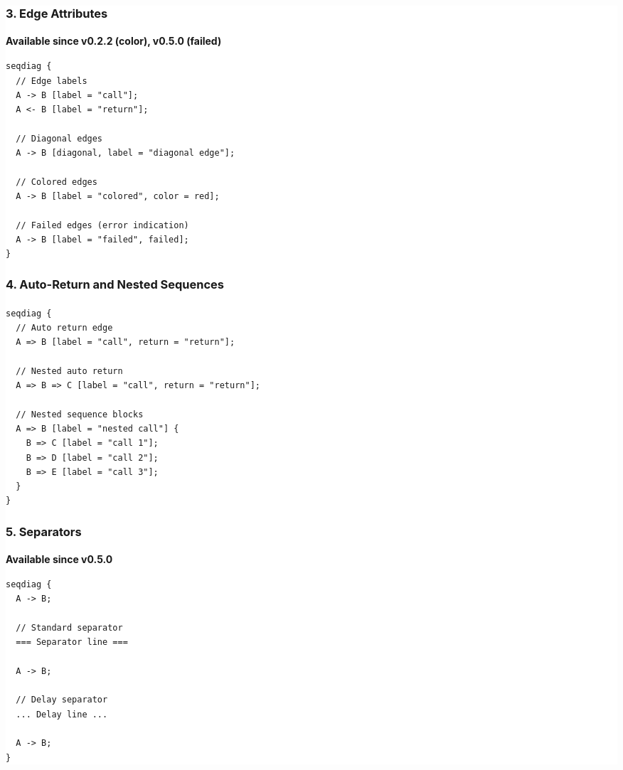 ### 3. Edge Attributes

**Available since v0.2.2 (color), v0.5.0 (failed)**

```seqdiag
seqdiag {
  // Edge labels
  A -> B [label = "call"];
  A <- B [label = "return"];

  // Diagonal edges
  A -> B [diagonal, label = "diagonal edge"];

  // Colored edges
  A -> B [label = "colored", color = red];

  // Failed edges (error indication)
  A -> B [label = "failed", failed];
}
```

### 4. Auto-Return and Nested Sequences

```seqdiag
seqdiag {
  // Auto return edge
  A => B [label = "call", return = "return"];

  // Nested auto return
  A => B => C [label = "call", return = "return"];

  // Nested sequence blocks
  A => B [label = "nested call"] {
    B => C [label = "call 1"];
    B => D [label = "call 2"];
    B => E [label = "call 3"];
  }
}
```

### 5. Separators

**Available since v0.5.0**

```seqdiag
seqdiag {
  A -> B;

  // Standard separator
  === Separator line ===

  A -> B;

  // Delay separator
  ... Delay line ...

  A -> B;
}
```
